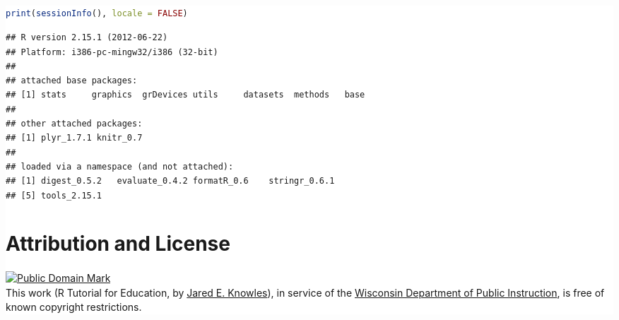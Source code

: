 
```r
print(sessionInfo(), locale = FALSE)
```

```
## R version 2.15.1 (2012-06-22)
## Platform: i386-pc-mingw32/i386 (32-bit)
## 
## attached base packages:
## [1] stats     graphics  grDevices utils     datasets  methods   base     
## 
## other attached packages:
## [1] plyr_1.7.1 knitr_0.7 
## 
## loaded via a namespace (and not attached):
## [1] digest_0.5.2   evaluate_0.4.2 formatR_0.6    stringr_0.6.1 
## [5] tools_2.15.1  
```


# Attribution and License
<p xmlns:dct="http://purl.org/dc/terms/">
<a rel="license" href="http://creativecommons.org/publicdomain/mark/1.0/">
<img src="http://i.creativecommons.org/p/mark/1.0/88x31.png"
     style="border-style: none;" alt="Public Domain Mark" />
</a>
<br />
This work (<span property="dct:title">R Tutorial for Education</span>, by <a href="www.jaredknowles.com" rel="dct:creator"><span property="dct:title">Jared E. Knowles</span></a>), in service of the <a href="http://www.dpi.wi.gov" rel="dct:publisher"><span property="dct:title">Wisconsin Department of Public Instruction</span></a>, is free of known copyright restrictions.
</p>
